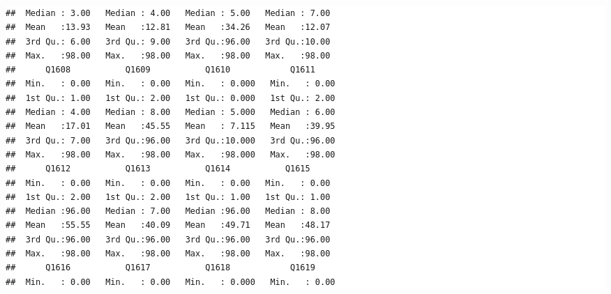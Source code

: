     ##  Median : 3.00   Median : 4.00   Median : 5.00   Median : 7.00  
    ##  Mean   :13.93   Mean   :12.81   Mean   :34.26   Mean   :12.07  
    ##  3rd Qu.: 6.00   3rd Qu.: 9.00   3rd Qu.:96.00   3rd Qu.:10.00  
    ##  Max.   :98.00   Max.   :98.00   Max.   :98.00   Max.   :98.00  
    ##      Q1608           Q1609           Q1610            Q1611      
    ##  Min.   : 0.00   Min.   : 0.00   Min.   : 0.000   Min.   : 0.00  
    ##  1st Qu.: 1.00   1st Qu.: 2.00   1st Qu.: 0.000   1st Qu.: 2.00  
    ##  Median : 4.00   Median : 8.00   Median : 5.000   Median : 6.00  
    ##  Mean   :17.01   Mean   :45.55   Mean   : 7.115   Mean   :39.95  
    ##  3rd Qu.: 7.00   3rd Qu.:96.00   3rd Qu.:10.000   3rd Qu.:96.00  
    ##  Max.   :98.00   Max.   :98.00   Max.   :98.000   Max.   :98.00  
    ##      Q1612           Q1613           Q1614           Q1615      
    ##  Min.   : 0.00   Min.   : 0.00   Min.   : 0.00   Min.   : 0.00  
    ##  1st Qu.: 2.00   1st Qu.: 2.00   1st Qu.: 1.00   1st Qu.: 1.00  
    ##  Median :96.00   Median : 7.00   Median :96.00   Median : 8.00  
    ##  Mean   :55.55   Mean   :40.09   Mean   :49.71   Mean   :48.17  
    ##  3rd Qu.:96.00   3rd Qu.:96.00   3rd Qu.:96.00   3rd Qu.:96.00  
    ##  Max.   :98.00   Max.   :98.00   Max.   :98.00   Max.   :98.00  
    ##      Q1616           Q1617           Q1618            Q1619      
    ##  Min.   : 0.00   Min.   : 0.00   Min.   : 0.000   Min.   : 0.00  